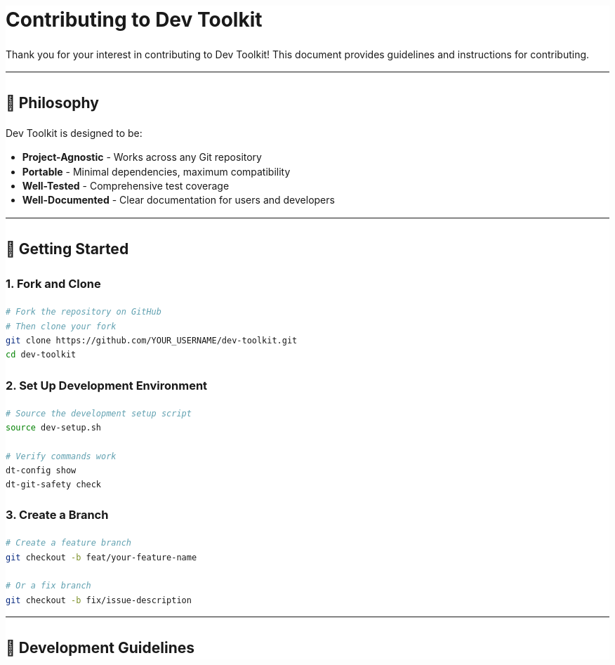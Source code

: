 # Contributing to Dev Toolkit

Thank you for your interest in contributing to Dev Toolkit! This document provides guidelines and instructions for contributing.

---

## 🎯 Philosophy

Dev Toolkit is designed to be:
- **Project-Agnostic** - Works across any Git repository
- **Portable** - Minimal dependencies, maximum compatibility
- **Well-Tested** - Comprehensive test coverage
- **Well-Documented** - Clear documentation for users and developers

---

## 🚀 Getting Started

### 1. Fork and Clone

```bash
# Fork the repository on GitHub
# Then clone your fork
git clone https://github.com/YOUR_USERNAME/dev-toolkit.git
cd dev-toolkit
```

### 2. Set Up Development Environment

```bash
# Source the development setup script
source dev-setup.sh

# Verify commands work
dt-config show
dt-git-safety check
```

### 3. Create a Branch

```bash
# Create a feature branch
git checkout -b feat/your-feature-name

# Or a fix branch
git checkout -b fix/issue-description
```

---

## 📝 Development Guidelines
